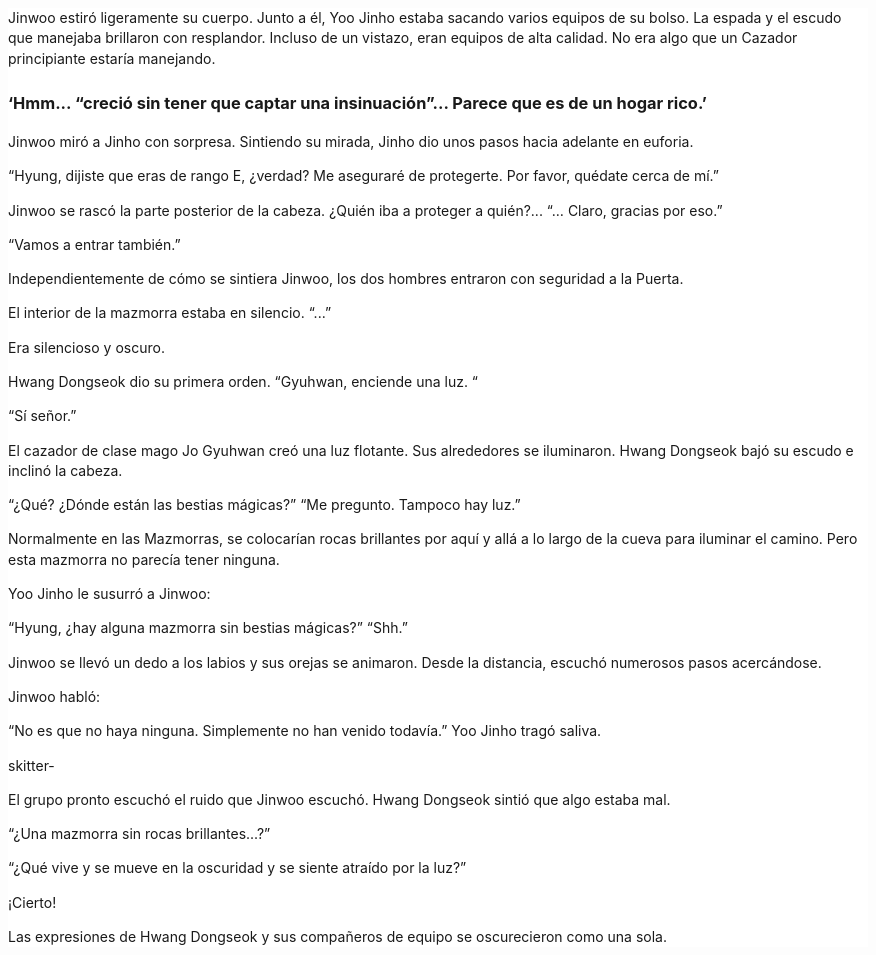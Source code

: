 Jinwoo estiró ligeramente su cuerpo. Junto a él, Yoo Jinho estaba sacando varios equipos de su bolso. La espada y el escudo que manejaba brillaron con resplandor. Incluso de un vistazo, eran equipos de alta calidad. No era algo que un Cazador principiante estaría manejando.

### ‘Hmm... “creció sin tener que captar una insinuación”... Parece que es de un hogar rico.’

  

Jinwoo miró a Jinho con sorpresa. Sintiendo su mirada, Jinho dio unos pasos hacia adelante en euforia.

“Hyung, dijiste que eras de rango E, ¿verdad? Me aseguraré de protegerte. Por favor, quédate cerca de mí.”

Jinwoo se rascó la parte posterior de la cabeza. ¿Quién iba a proteger a quién?... “… Claro, gracias por eso.”

“Vamos a entrar también.”

Independientemente de cómo se sintiera Jinwoo, los dos hombres entraron con seguridad a la Puerta.

El interior de la mazmorra estaba en silencio. “...”

Era silencioso y oscuro.

Hwang Dongseok dio su primera orden. “Gyuhwan, enciende una luz. “

“Sí señor.”

El cazador de clase mago Jo Gyuhwan creó una luz flotante. Sus alrededores se iluminaron. Hwang Dongseok bajó su escudo e inclinó la cabeza.

“¿Qué? ¿Dónde están las bestias mágicas?” “Me pregunto. Tampoco hay luz.”

Normalmente en las Mazmorras, se colocarían rocas brillantes por aquí y allá a lo largo de la cueva para iluminar el camino. Pero esta mazmorra no parecía tener ninguna.

Yoo Jinho le susurró a Jinwoo:

“Hyung, ¿hay alguna mazmorra sin bestias mágicas?” “Shh.”

Jinwoo se llevó un dedo a los labios y sus orejas se animaron. Desde la distancia, escuchó numerosos pasos acercándose.

Jinwoo habló:

“No es que no haya ninguna. Simplemente no han venido todavía.” Yoo Jinho tragó saliva.

skitter-

  

El grupo pronto escuchó el ruido que Jinwoo escuchó. Hwang Dongseok sintió que algo estaba mal.

“¿Una mazmorra sin rocas brillantes...?”

“¿Qué vive y se mueve en la oscuridad y se siente atraído por la luz?”

¡Cierto!

Las expresiones de Hwang Dongseok y sus compañeros de equipo se oscurecieron como una sola.
